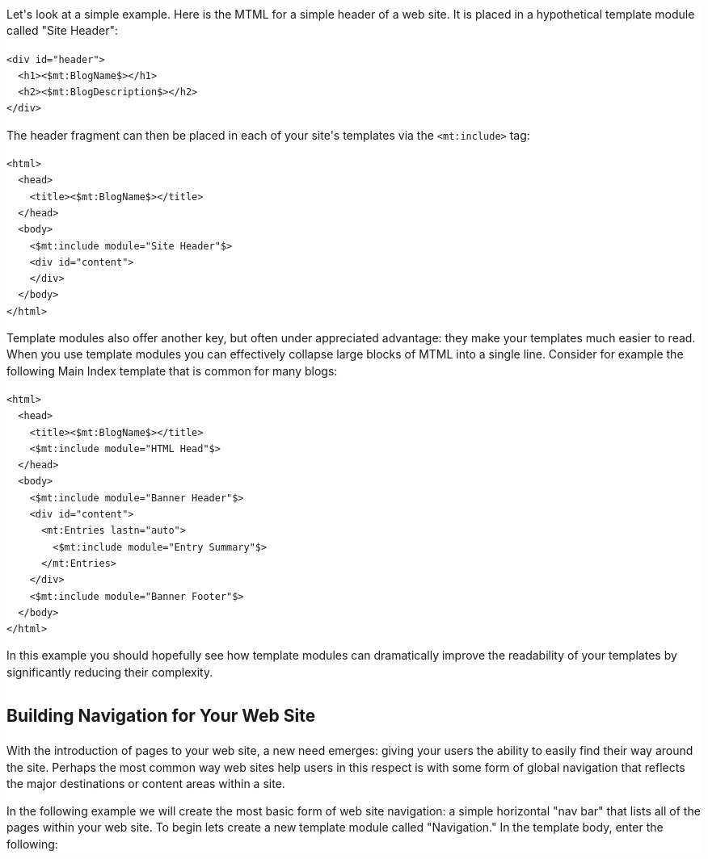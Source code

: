 Let's look at a simple example. Here is the MTML for a simple header of a web site. It is placed in a hypothetical template module called "Site Header":

    <div id="header">
      <h1><$mt:BlogName$></h1>
      <h2><$mt:BlogDescription$></h2>
    </div>

The header fragment can then be placed in each of your site's templates via the `<mt:include>` tag:

    <html>
      <head>
        <title><$mt:BlogName$></title>
      </head>
      <body>
        <$mt:include module="Site Header"$>
        <div id="content">
        </div>
      </body>
    </html>

Template modules also offer another key, but often under appreciated advantage: they make your templates much easier to read. When you use template modules you can effectively collapse large blocks of MTML into a single line. Consider for example the following Main Index template that is common for many blogs:

    <html>
      <head>
        <title><$mt:BlogName$></title>
        <$mt:include module="HTML Head"$>
      </head>
      <body>
        <$mt:include module="Banner Header"$>
        <div id="content">
          <mt:Entries lastn="auto">
            <$mt:include module="Entry Summary"$>
          </mt:Entries>
        </div>
        <$mt:include module="Banner Footer"$>
      </body>
    </html>

In this example you should hopefully see how template modules can dramatically improve the readability of your templates by significantly reducing their complexity.

## Building Navigation for Your Web Site

With the introduction of pages to your web site, a new need emerges: giving your users the ability to easily find their way around the site. Perhaps the most common way web sites help users in this respect is with some form of global navigation that reflects the major destinations or content areas within a site. 

In the following example we will create the most basic form of web site navigation: a simple horizontal "nav bar" that lists all of the pages within your web site. To begin lets create a new template module called "Navigation." In the template body, enter the following:
